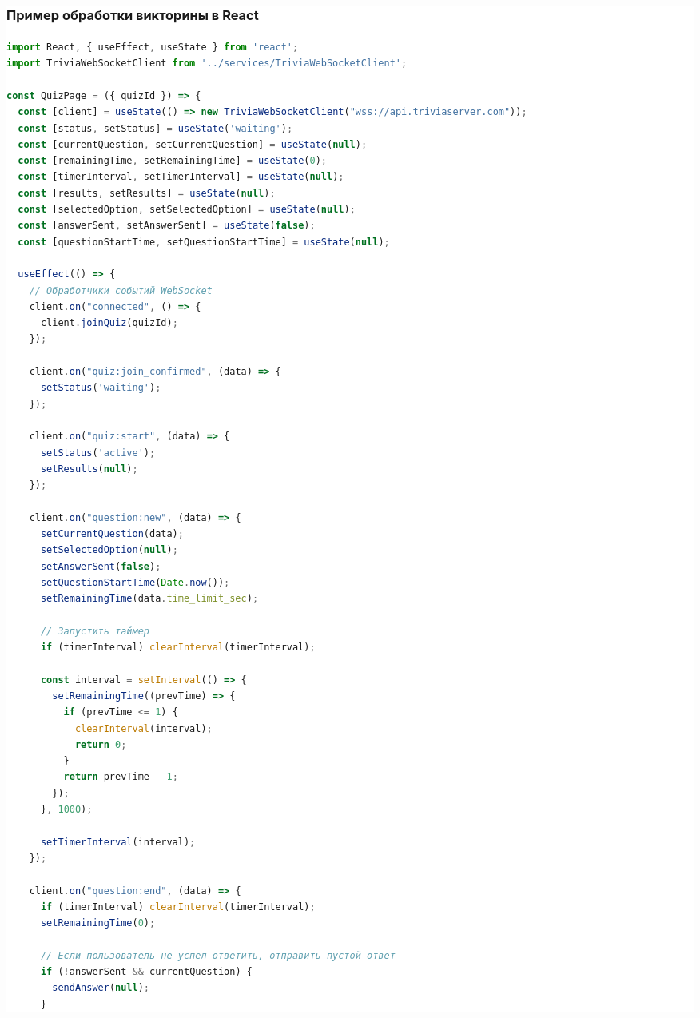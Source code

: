 ### Пример обработки викторины в React

```jsx
import React, { useEffect, useState } from 'react';
import TriviaWebSocketClient from '../services/TriviaWebSocketClient';

const QuizPage = ({ quizId }) => {
  const [client] = useState(() => new TriviaWebSocketClient("wss://api.triviaserver.com"));
  const [status, setStatus] = useState('waiting');
  const [currentQuestion, setCurrentQuestion] = useState(null);
  const [remainingTime, setRemainingTime] = useState(0);
  const [timerInterval, setTimerInterval] = useState(null);
  const [results, setResults] = useState(null);
  const [selectedOption, setSelectedOption] = useState(null);
  const [answerSent, setAnswerSent] = useState(false);
  const [questionStartTime, setQuestionStartTime] = useState(null);
  
  useEffect(() => {
    // Обработчики событий WebSocket
    client.on("connected", () => {
      client.joinQuiz(quizId);
    });
    
    client.on("quiz:join_confirmed", (data) => {
      setStatus('waiting');
    });
    
    client.on("quiz:start", (data) => {
      setStatus('active');
      setResults(null);
    });
    
    client.on("question:new", (data) => {
      setCurrentQuestion(data);
      setSelectedOption(null);
      setAnswerSent(false);
      setQuestionStartTime(Date.now());
      setRemainingTime(data.time_limit_sec);
      
      // Запустить таймер
      if (timerInterval) clearInterval(timerInterval);
      
      const interval = setInterval(() => {
        setRemainingTime((prevTime) => {
          if (prevTime <= 1) {
            clearInterval(interval);
            return 0;
          }
          return prevTime - 1;
        });
      }, 1000);
      
      setTimerInterval(interval);
    });
    
    client.on("question:end", (data) => {
      if (timerInterval) clearInterval(timerInterval);
      setRemainingTime(0);
      
      // Если пользователь не успел ответить, отправить пустой ответ
      if (!answerSent && currentQuestion) {
        sendAnswer(null);
      }
```